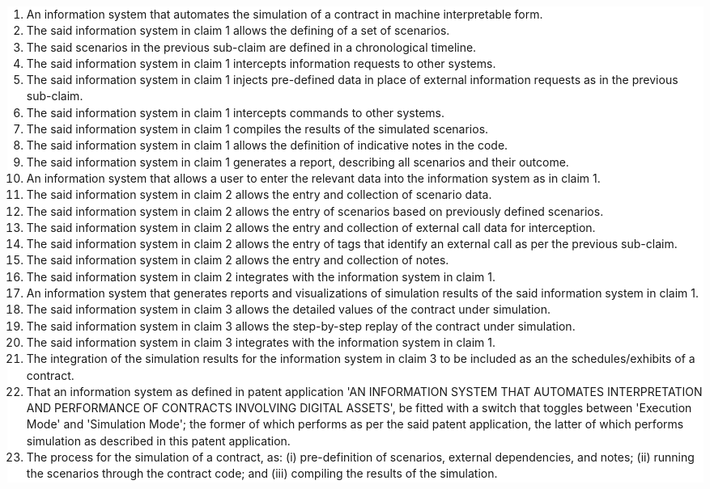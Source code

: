 1. An information system that automates the simulation of a contract in machine interpretable form.
 1. The said information system in claim 1 allows the defining of a set of scenarios.
 1. The said scenarios in the previous sub-claim are defined in a chronological timeline.
 1. The said information system in claim 1 intercepts information requests to other systems.
 1. The said information system in claim 1 injects pre-defined data in place of external information requests as in the previous sub-claim.
 1. The said information system in claim 1 intercepts commands to other systems.
 1. The said information system in claim 1 compiles the results of the simulated scenarios.
 1. The said information system in claim 1 allows the definition of indicative notes in the code.
 1. The said information system in claim 1 generates a report, describing all scenarios and their outcome.
1. An information system that allows a user to enter the relevant data into the information system as in claim 1.
 1. The said information system in claim 2 allows the entry and collection of scenario data.
 1. The said information system in claim 2 allows the entry of scenarios based on previously defined scenarios.
 1. The said information system in claim 2 allows the entry and collection of external call data for interception.
 1. The said information system in claim 2 allows the entry of tags that identify an external call as per the previous sub-claim.
 1. The said information system in claim 2 allows the entry and collection of notes.
 1. The said information system in claim 2 integrates with the information system in claim 1.
1. An information system that generates reports and visualizations of simulation results of the said information system in claim 1.
 1. The said information system in claim 3 allows the detailed values of the contract under simulation.
 1. The said information system in claim 3 allows the step-by-step replay of the contract under simulation.
 1. The said information system in claim 3 integrates with the information system in claim 1.
1. The integration of the simulation results for the information system in claim 3 to be included as an the schedules/exhibits of a contract.
1. That an information system as defined in patent application 'AN INFORMATION SYSTEM THAT AUTOMATES INTERPRETATION AND PERFORMANCE OF CONTRACTS INVOLVING DIGITAL ASSETS', be fitted with a switch that toggles between 'Execution Mode' and 'Simulation Mode'; the former of which performs as per the said patent application, the latter of which performs simulation as described in this patent application.
1. The process for the simulation of a contract, as: (i) pre-definition of scenarios, external dependencies, and notes; (ii) running the scenarios through the contract code; and (iii) compiling the results of the simulation.
